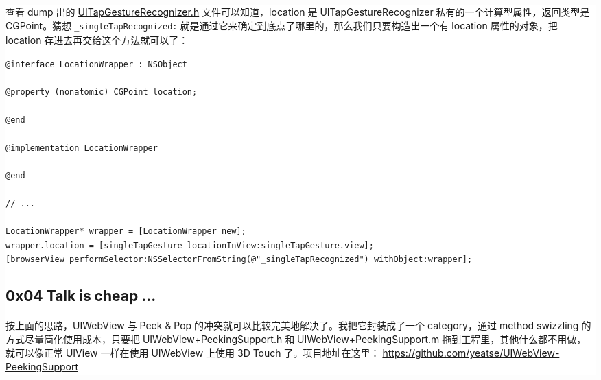 查看 dump 出的 [UITapGestureRecognizer.h](https://github.com/nst/iOS-Runtime-Headers/blob/master/Frameworks/UIKit.framework/UITapGestureRecognizer.h) 文件可以知道，location 是 UITapGestureRecognizer 私有的一个计算型属性，返回类型是 CGPoint。猜想 `_singleTapRecognized:` 就是通过它来确定到底点了哪里的，那么我们只要构造出一个有 location 属性的对象，把 location 存进去再交给这个方法就可以了：

```objc
@interface LocationWrapper : NSObject

@property (nonatomic) CGPoint location;

@end

@implementation LocationWrapper

@end

// ...

LocationWrapper* wrapper = [LocationWrapper new];
wrapper.location = [singleTapGesture locationInView:singleTapGesture.view];
[browserView performSelector:NSSelectorFromString(@"_singleTapRecognized") withObject:wrapper];
```

## 0x04 Talk is cheap ...

按上面的思路，UIWebView 与 Peek & Pop 的冲突就可以比较完美地解决了。我把它封装成了一个 category，通过 method swizzling 的方式尽量简化使用成本，只要把 UIWebView+PeekingSupport.h 和 UIWebView+PeekingSupport.m 拖到工程里，其他什么都不用做，就可以像正常 UIView 一样在使用 UIWebView 上使用 3D Touch 了。项目地址在这里：
https://github.com/yeatse/UIWebView-PeekingSupport

